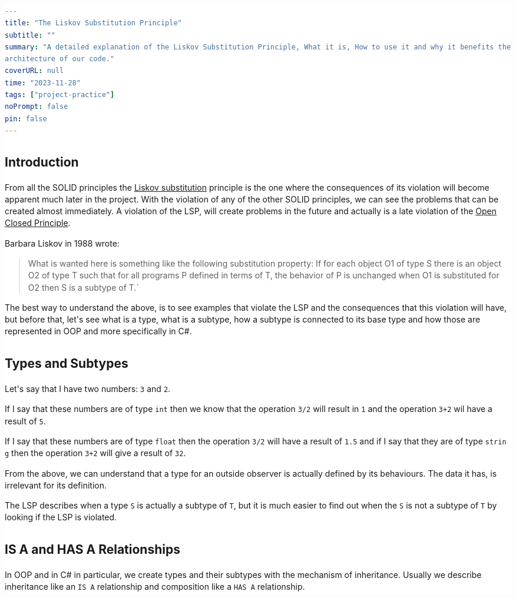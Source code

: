 ```yaml
---
title: "The Liskov Substitution Principle"
subtitle: ""
summary: "A detailed explanation of the Liskov Substitution Principle, What it is, How to use it and why it benefits the architecture of our code."
coverURL: null
time: "2023-11-28"
tags: ["project-practice"]
noPrompt: false
pin: false
---
```


## Introduction

From all the SOLID principles the [Liskov substitution](https://en.wikipedia.org/wiki/Liskov_substitution_principle) principle is the one where the consequences of its violation will become apparent much later in the project. With the violation of any of the other SOLID principles, we can see the problems that can be created almost immediately. A violation of the LSP, will create problems in the future and actually is a late violation of the [Open Closed Principle](https://giannisakritidis.com/blog/The-Open-Closed-Principle/).

Barbara Liskov in 1988 wrote:

> What is wanted here is something like the following substitution property: If for each object O1 of type S there is an object O2 of type T such that for all programs P defined in terms of T, the behavior of P is unchanged when O1 is substituted for O2 then S is a subtype of T.`

The best way to understand the above, is to see examples that violate the LSP and the consequences that this violation will have, but before that, let's see what is a type, what is a subtype, how a subtype is connected to its base type and how those are represented in OOP and more specifically in C#.

## Types and Subtypes

Let's say that I have two numbers: `3` and `2`.

If I say that these numbers are of type `int` then we know that the operation `3/2` will result in `1` and the operation `3+2` wil have a result of `5`.

If I say that these numbers are of type `float` then the operation `3/2` will have a result of `1.5` and if I say that they are of type `string` then the operation `3+2` will give a result of `32`.

From the above, we can understand that a type for an outside observer is actually defined by its behaviours. The data it has, is irrelevant for its definition.

The LSP describes when a type `S` is actually a subtype of `T`, but it is much easier to find out when the `S` is not a subtype of `T` by looking if the LSP is violated.

## IS A and HAS A Relationships

In OOP and in C# in particular, we create types and their subtypes with the mechanism of inheritance. Usually we describe inheritance like an `IS A` relationship and composition like a `HAS A` relationship.
